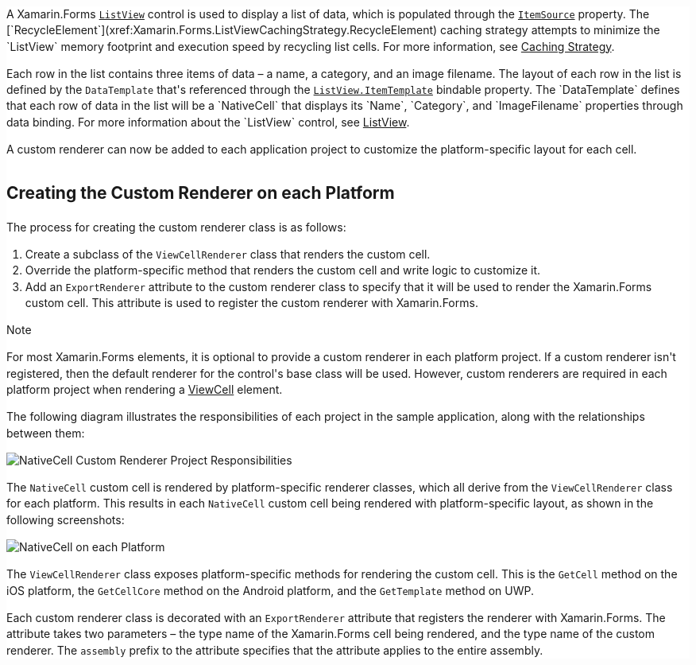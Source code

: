 A Xamarin.Forms [`ListView`](xref:Xamarin.Forms.ListView) control is used to display a list of data, which is populated through the [`ItemSource`](xref:Xamarin.Forms.ItemsView`1.ItemsSource) property. The [`RecycleElement`](xref:Xamarin.Forms.ListViewCachingStrategy.RecycleElement) caching strategy attempts to minimize the `ListView` memory footprint and execution speed by recycling list cells. For more information, see [Caching Strategy](~/xamarin-forms/user-interface/listview/performance.md#cachingstrategy).

Each row in the list contains three items of data – a name, a category, and an image filename. The layout of each row in the list is defined by the `DataTemplate` that's referenced through the [`ListView.ItemTemplate`](xref:Xamarin.Forms.ItemsView`1.ItemTemplate) bindable property. The `DataTemplate` defines that each row of data in the list will be a `NativeCell` that displays its `Name`, `Category`, and `ImageFilename` properties through data binding. For more information about the `ListView` control, see [ListView](~/xamarin-forms/user-interface/listview/index.md).

A custom renderer can now be added to each application project to customize the platform-specific layout for each cell.

<a name="Creating_the_Custom_Renderer_on_each_Platform" />

## Creating the Custom Renderer on each Platform

The process for creating the custom renderer class is as follows:

1. Create a subclass of the `ViewCellRenderer` class that renders the custom cell.
1. Override the platform-specific method that renders the custom cell and write logic to customize it.
1. Add an `ExportRenderer` attribute to the custom renderer class to specify that it will be used to render the Xamarin.Forms custom cell. This attribute is used to register the custom renderer with Xamarin.Forms.

> [!NOTE]
> For most Xamarin.Forms elements, it is optional to provide a custom renderer in each platform project. If a custom renderer isn't registered, then the default renderer for the control's base class will be used. However, custom renderers are required in each platform project when rendering a [ViewCell](xref:Xamarin.Forms.ViewCell) element.

The following diagram illustrates the responsibilities of each project in the sample application, along with the relationships between them:

![](viewcell-images/solution-structure.png "NativeCell Custom Renderer Project Responsibilities")

The `NativeCell` custom cell is rendered by platform-specific renderer classes, which all derive from the `ViewCellRenderer` class for each platform. This results in each `NativeCell` custom cell being rendered with platform-specific layout, as shown in the following screenshots:

![](viewcell-images/screenshots.png "NativeCell on each Platform")

The `ViewCellRenderer` class exposes platform-specific methods for rendering the custom cell. This is the `GetCell` method on the iOS platform, the `GetCellCore` method on the Android platform, and the `GetTemplate` method on UWP.

Each custom renderer class is decorated with an `ExportRenderer` attribute that registers the renderer with Xamarin.Forms. The attribute takes two parameters – the type name of the Xamarin.Forms cell being rendered, and the type name of the custom renderer. The `assembly` prefix to the attribute specifies that the attribute applies to the entire assembly.
